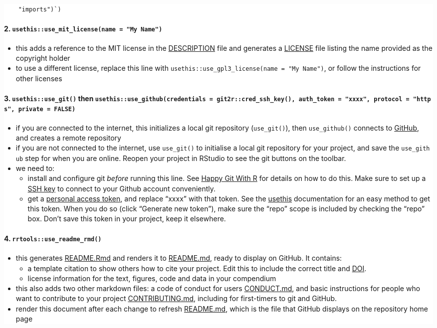         "imports")`)

#### 2\. `usethis::use_mit_license(name = "My Name")`

  - this adds a reference to the MIT license in the
    [DESCRIPTION](DESCRIPTION) file and generates a [LICENSE](LICENSE)
    file listing the name provided as the copyright holder
  - to use a different license, replace this line with
    `usethis::use_gpl3_license(name = "My Name")`, or follow the
    instructions for other licenses

#### 3\. `usethis::use_git()` then `usethis::use_github(credentials = git2r::cred_ssh_key(), auth_token = "xxxx", protocol = "https", private = FALSE)`

  - if you are connected to the internet, this initializes a local git
    repository (`use_git()`), then `use_github()` connects to
    [GitHub](https://github.com), and creates a remote repository
  - if you are not connected to the internet, use `use_git()` to
    initialise a local git repository for your project, and save the
    `use_github` step for when you are online. Reopen your project in
    RStudio to see the git buttons on the toolbar.
  - we need to:
      - install and configure git *before* running this line. See [Happy
        Git With R](http://happygitwithr.com) for details on how to do
        this. Make sure to set up a [SSH
        key](https://happygitwithr.com/ssh-keys.html) to connect to your
        Github account conveniently.
      - get a [personal access
        token](https://github.com/settings/tokens), and replace “xxxx”
        with that token. See the
        [usethis](https://usethis.r-lib.org/articles/articles/usethis-setup.html#get-and-store-a-github-personal-access-token)
        documentation for an easy method to get this token. When you do
        so (click “Generate new token”), make sure the “repo” scope is
        included by checking the “repo” box. Don’t save this token in
        your project, keep it elsewhere.

#### 4\. `rrtools::use_readme_rmd()`

  - this generates [README.Rmd](README.Rmd) and renders it to
    [README.md](README.md), ready to display on GitHub. It contains:
      - a template citation to show others how to cite your project.
        Edit this to include the correct title and
        [DOI](https://doi.org).
      - license information for the text, figures, code and data in your
        compendium
  - this also adds two other markdown files: a code of conduct for users
    [CONDUCT.md](CONDUCT.md), and basic instructions for people who want
    to contribute to your project [CONTRIBUTING.md](CONTRIBUTING.md),
    including for first-timers to git and GitHub.
  - render this document after each change to refresh
    [README.md](README.md), which is the file that GitHub displays on
    the repository home page
